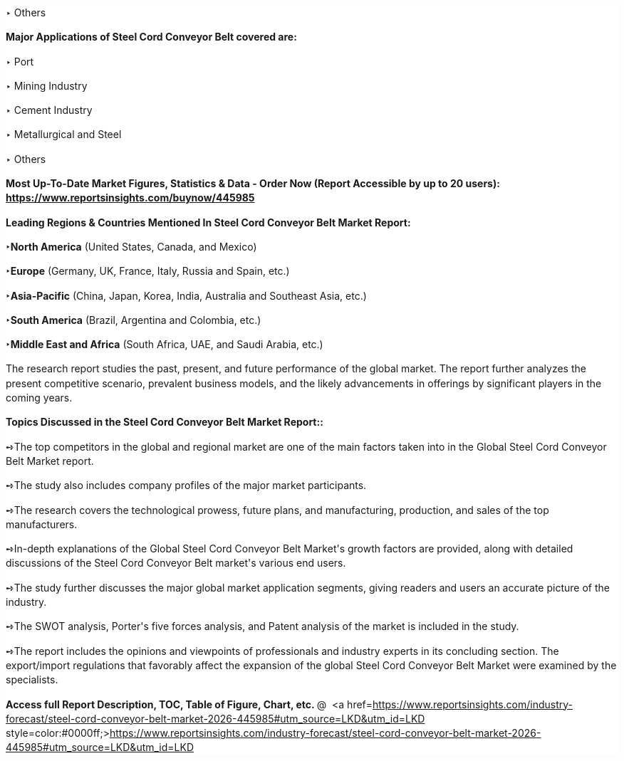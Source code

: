 ‣ Others

<strong>Major Applications of Steel Cord Conveyor Belt covered are:</strong>

‣ Port

‣ Mining Industry

‣ Cement Industry

‣ Metallurgical and Steel

‣ Others

<strong>Most Up-To-Date Market Figures, Statistics & Data - Order Now (Report Accessible by up to 20 users): <a href=https://www.reportsinsights.com/buynow/445985>https://www.reportsinsights.com/buynow/445985</a></strong>

<strong>Leading Regions &amp; Countries Mentioned In Steel Cord Conveyor Belt Market Report:</strong>

<strong>‣North America</strong> (United States, Canada, and Mexico)

<strong>‣Europe</strong> (Germany, UK, France, Italy, Russia and Spain, etc.)

<strong>‣Asia-Pacific</strong> (China, Japan, Korea, India, Australia and Southeast Asia, etc.)

<strong>‣South America</strong> (Brazil, Argentina and Colombia, etc.)

<strong>‣Middle East and Africa</strong> (South Africa, UAE, and Saudi Arabia, etc.)

The research report studies the past, present, and future performance of the global market. The report further analyzes the present competitive scenario, prevalent business models, and the likely advancements in offerings by significant players in the coming years.

<strong>Topics Discussed in the Steel Cord Conveyor Belt Market Report::</strong>

➺The top competitors in the global and regional market are one of the main factors taken into in the Global Steel Cord Conveyor Belt Market report.

➺The study also includes company profiles of the major market participants.

➺The research covers the technological prowess, future plans, and manufacturing, production, and sales of the top manufacturers.

➺In-depth explanations of the Global Steel Cord Conveyor Belt Market's growth factors are provided, along with detailed discussions of the Steel Cord Conveyor Belt market's various end users.

➺The study further discusses the major global market application segments, giving readers and users an accurate picture of the industry.

➺The SWOT analysis, Porter's five forces analysis, and Patent analysis of the market is included in the study.

➺The report includes the opinions and viewpoints of professionals and industry experts in its concluding section. The export/import regulations that favorably affect the expansion of the global Steel Cord Conveyor Belt Market were examined by the specialists.

<strong>Access full Report Description, TOC, Table of Figure, Chart, etc. </strong>@  <a href=https://www.reportsinsights.com/industry-forecast/steel-cord-conveyor-belt-market-2026-445985#utm_source=LKD&utm_id=LKD style=color:#0000ff;>https://www.reportsinsights.com/industry-forecast/steel-cord-conveyor-belt-market-2026-445985#utm_source=LKD&utm_id=LKD</a></font>
